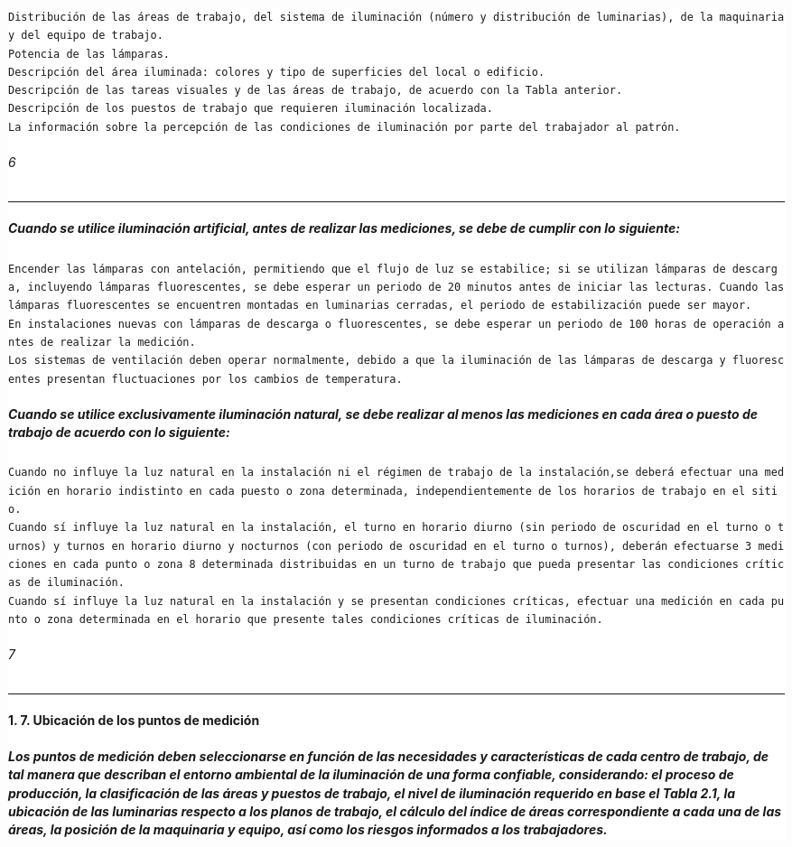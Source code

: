 	Distribución de las áreas de trabajo, del sistema de iluminación (número y distribución de luminarias), de la maquinaria y del equipo de trabajo.
	Potencia de las lámparas.
	Descripción del área iluminada: colores y tipo de superficies del local o edificio.
	Descripción de las tareas visuales y de las áreas de trabajo, de acuerdo con la Tabla anterior.
	Descripción de los puestos de trabajo que requieren iluminación localizada.
	La información sobre la percepción de las condiciones de iluminación por parte del trabajador al patrón.

###### 6
------------

##### Cuando se utilice iluminación artificial, antes de realizar las mediciones, se debe de cumplir con lo siguiente:

	Encender las lámparas con antelación, permitiendo que el flujo de luz se estabilice; si se utilizan lámparas de descarga, incluyendo lámparas fluorescentes, se debe esperar un periodo de 20 minutos antes de iniciar las lecturas. Cuando las lámparas fluorescentes se encuentren montadas en luminarias cerradas, el periodo de estabilización puede ser mayor.
	En instalaciones nuevas con lámparas de descarga o fluorescentes, se debe esperar un periodo de 100 horas de operación antes de realizar la medición.
	Los sistemas de ventilación deben operar normalmente, debido a que la iluminación de las lámparas de descarga y fluorescentes presentan fluctuaciones por los cambios de temperatura.

##### Cuando se utilice exclusivamente iluminación natural, se debe realizar al menos las mediciones en cada área o puesto de trabajo de acuerdo con lo siguiente:

	Cuando no influye la luz natural en la instalación ni el régimen de trabajo de la instalación,se deberá efectuar una medición en horario indistinto en cada puesto o zona determinada, independientemente de los horarios de trabajo en el sitio.
	Cuando sí influye la luz natural en la instalación, el turno en horario diurno (sin periodo de oscuridad en el turno o turnos) y turnos en horario diurno y nocturnos (con periodo de oscuridad en el turno o turnos), deberán efectuarse 3 mediciones en cada punto o zona 8 determinada distribuidas en un turno de trabajo que pueda presentar las condiciones críticas de iluminación.
	Cuando sí influye la luz natural en la instalación y se presentan condiciones críticas, efectuar una medición en cada punto o zona determinada en el horario que presente tales condiciones críticas de iluminación.

###### 7
------------

#### 1. 7. Ubicación de los puntos de medición

##### Los puntos de medición deben seleccionarse en función de las necesidades y características de cada centro de trabajo, de tal manera que describan el entorno ambiental de la iluminación de una forma confiable, considerando: el proceso de producción, la clasificación de las áreas y puestos de trabajo, el nivel de iluminación requerido en base el Tabla 2.1, la ubicación de las luminarias respecto a los planos de trabajo, el cálculo del índice de áreas correspondiente a cada una de las áreas, la posición de la maquinaria y equipo, así como los riesgos informados a los trabajadores.
